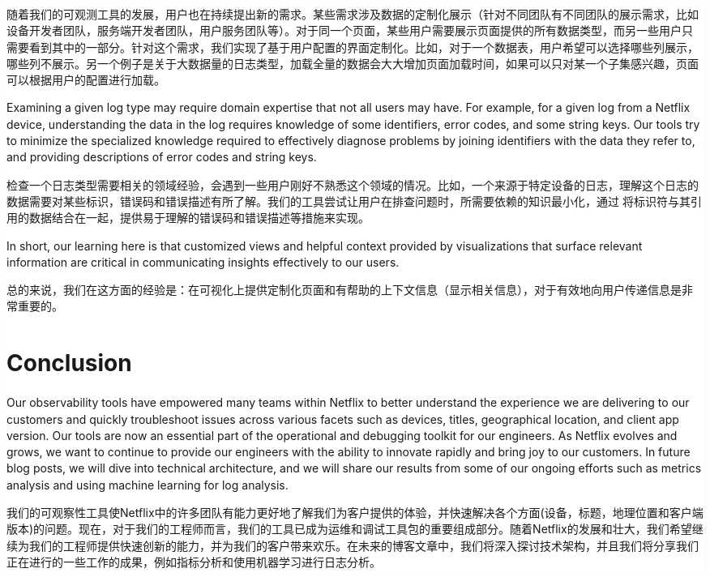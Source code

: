 随着我们的可观测工具的发展，用户也在持续提出新的需求。某些需求涉及数据的定制化展示（针对不同团队有不同团队的展示需求，比如设备开发者团队，服务端开发者团队，用户服务团队等）。对于同一个页面，某些用户需要展示页面提供的所有数据类型，而另一些用户只需要看到其中的一部分。针对这个需求，我们实现了基于用户配置的界面定制化。比如，对于一个数据表，用户希望可以选择哪些列展示，哪些列不展示。另一个例子是关于大数据量的日志类型，加载全量的数据会大大增加页面加载时间，如果可以只对某一个子集感兴趣，页面可以根据用户的配置进行加载。

Examining a given log type may require domain expertise that not all users may have. For example, for a given log from a Netflix device, understanding the data in the log requires knowledge of some identifiers, error codes, and some string keys. Our tools try to minimize the specialized knowledge required to effectively diagnose problems by joining identifiers with the data they refer to, and providing descriptions of error codes and string keys.

检查一个日志类型需要相关的领域经验，会遇到一些用户刚好不熟悉这个领域的情况。比如，一个来源于特定设备的日志，理解这个日志的数据需要对某些标识，错误码和错误描述有所了解。我们的工具尝试让用户在排查问题时，所需要依赖的知识最小化，通过 将标识符与其引用的数据结合在一起，提供易于理解的错误码和错误描述等措施来实现。

In short, our learning here is that customized views and helpful context provided by visualizations that surface relevant information are critical in communicating insights effectively to our users.

总的来说，我们在这方面的经验是：在可视化上提供定制化页面和有帮助的上下文信息（显示相关信息），对于有效地向用户传递信息是非常重要的。

# Conclusion

Our observability tools have empowered many teams within Netflix to better understand the experience we are delivering to our customers and quickly troubleshoot issues across various facets such as devices, titles, geographical location, and client app version. Our tools are now an essential part of the operational and debugging toolkit for our engineers. As Netflix evolves and grows, we want to continue to provide our engineers with the ability to innovate rapidly and bring joy to our customers. In future blog posts, we will dive into technical architecture, and we will share our results from some of our ongoing efforts such as metrics analysis and using machine learning for log analysis.

我们的可观察性工具使Netflix中的许多团队有能力更好地了解我们为客户提供的体验，并快速解决各个方面(设备，标题，地理位置和客户端版本)的问题。现在，对于我们的工程师而言，我们的工具已成为运维和调试工具包的重要组成部分。随着Netflix的发展和壮大，我们希望继续为我们的工程师提供快速创新的能力，并为我们的客户带来欢乐。在未来的博客文章中，我们将深入探讨技术架构，并且我们将分享我们正在进行的一些工作的成果，例如指标分析和使用机器学习进行日志分析。